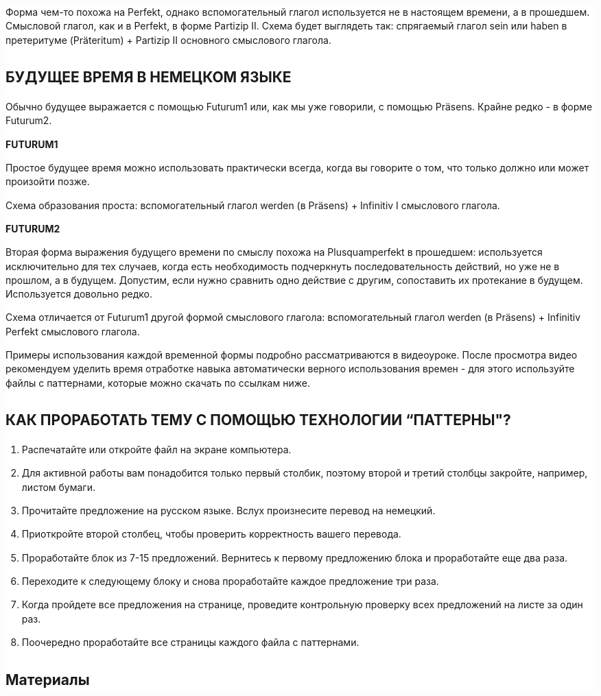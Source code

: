 Форма чем-то похожа на Perfekt, однако вспомогательный глагол используется не в настоящем времени, а в прошедшем. Смысловой глагол, как и в Perfekt, в форме Partizip II. Схема будет выглядеть так:
спрягаемый глагол sein или haben в претеритуме (Präteritum) + Partizip II основного смыслового глагола.

## БУДУЩЕЕ ВРЕМЯ В НЕМЕЦКОМ ЯЗЫКЕ

Обычно будущее выражается с помощью Futurum1 или, как мы уже говорили, с помощью Präsens. Крайне редко - в форме Futurum2.

**FUTURUM1**

Простое будущее время можно использовать практически всегда, когда вы говорите о том, что только должно или может произойти позже.

Схема образования проста:
вспомогательный глагол werden (в Präsens) + Infinitiv I смыслового глагола.

**FUTURUM2**

Вторая форма выражения будущего времени по смыслу похожа на Plusquamperfekt в прошедшем: используется исключительно для тех случаев, когда есть необходимость подчеркнуть последовательность действий, но уже не в прошлом, а в будущем. Допустим, если нужно сравнить одно действие с другим, сопоставить их протекание в будущем. Используется довольно редко.

Схема отличается от Futurum1 другой формой смыслового глагола:
вспомогательный глагол werden (в Präsens) + Infinitiv Perfekt смыслового глагола.

Примеры использования каждой временной формы подробно рассматриваются в видеоуроке. После просмотра видео рекомендуем уделить время отработке навыка автоматически верного использования времен - для этого используйте файлы с паттернами, которые можно скачать по ссылкам ниже.

<iframe src="https://player.vimeo.com/video/156607624" width="800" height="450" frameborder="0" webkitallowfullscreen mozallowfullscreen allowfullscreen></iframe>

## КАК ПРОРАБОТАТЬ ТЕМУ С ПОМОЩЬЮ ТЕХНОЛОГИИ “ПАТТЕРНЫ"?

1. Распечатайте или откройте файл на экране компьютера.

2. Для активной работы вам понадобится только первый столбик, поэтому второй и третий столбцы закройте, например, листом бумаги.

3. Прочитайте предложение на русском языке. Вслух произнесите перевод на немецкий.

4. Приоткройте второй столбец, чтобы проверить корректность вашего перевода.

5. Проработайте блок из 7-15 предложений. Вернитесь к первому предложению блока и проработайте еще два раза.

6. Переходите к следующему блоку и снова проработайте каждое предложение три раза.

7. Когда пройдете все предложения на странице, проведите контрольную проверку всех предложений на листе за один раз.

8. Поочередно проработайте все страницы каждого файла с паттернами.

## Материалы
